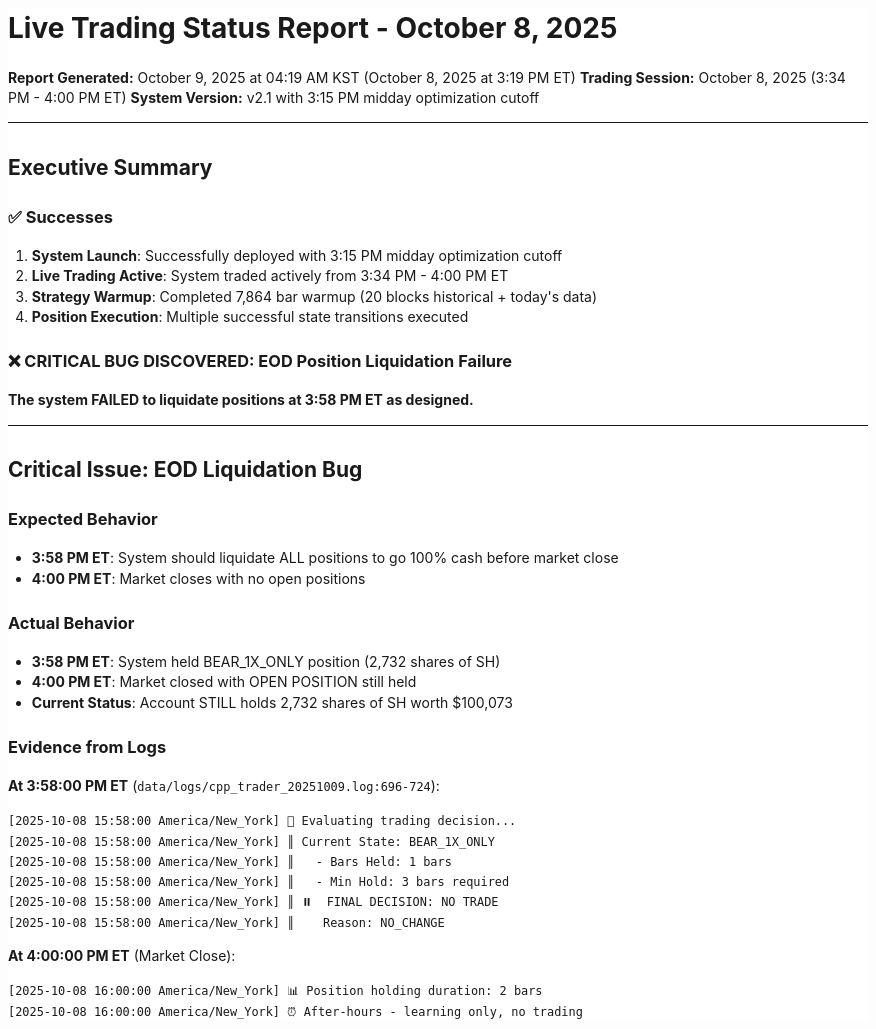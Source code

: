 # Live Trading Status Report - October 8, 2025

**Report Generated:** October 9, 2025 at 04:19 AM KST (October 8, 2025 at 3:19 PM ET)
**Trading Session:** October 8, 2025 (3:34 PM - 4:00 PM ET)
**System Version:** v2.1 with 3:15 PM midday optimization cutoff

---

## Executive Summary

### ✅ Successes
1. **System Launch**: Successfully deployed with 3:15 PM midday optimization cutoff
2. **Live Trading Active**: System traded actively from 3:34 PM - 4:00 PM ET
3. **Strategy Warmup**: Completed 7,864 bar warmup (20 blocks historical + today's data)
4. **Position Execution**: Multiple successful state transitions executed

### ❌ CRITICAL BUG DISCOVERED: EOD Position Liquidation Failure

**The system FAILED to liquidate positions at 3:58 PM ET as designed.**

---

## Critical Issue: EOD Liquidation Bug

### Expected Behavior
- **3:58 PM ET**: System should liquidate ALL positions to go 100% cash before market close
- **4:00 PM ET**: Market closes with no open positions

### Actual Behavior
- **3:58 PM ET**: System held BEAR_1X_ONLY position (2,732 shares of SH)
- **4:00 PM ET**: Market closed with OPEN POSITION still held
- **Current Status**: Account STILL holds 2,732 shares of SH worth $100,073

### Evidence from Logs

**At 3:58:00 PM ET** (`data/logs/cpp_trader_20251009.log:696-724`):
```
[2025-10-08 15:58:00 America/New_York] 🎯 Evaluating trading decision...
[2025-10-08 15:58:00 America/New_York] ║ Current State: BEAR_1X_ONLY
[2025-10-08 15:58:00 America/New_York] ║   - Bars Held: 1 bars
[2025-10-08 15:58:00 America/New_York] ║   - Min Hold: 3 bars required
[2025-10-08 15:58:00 America/New_York] ║ ⏸️  FINAL DECISION: NO TRADE
[2025-10-08 15:58:00 America/New_York] ║    Reason: NO_CHANGE
```

**At 4:00:00 PM ET** (Market Close):
```
[2025-10-08 16:00:00 America/New_York] 📊 Position holding duration: 2 bars
[2025-10-08 16:00:00 America/New_York] ⏰ After-hours - learning only, no trading
```
